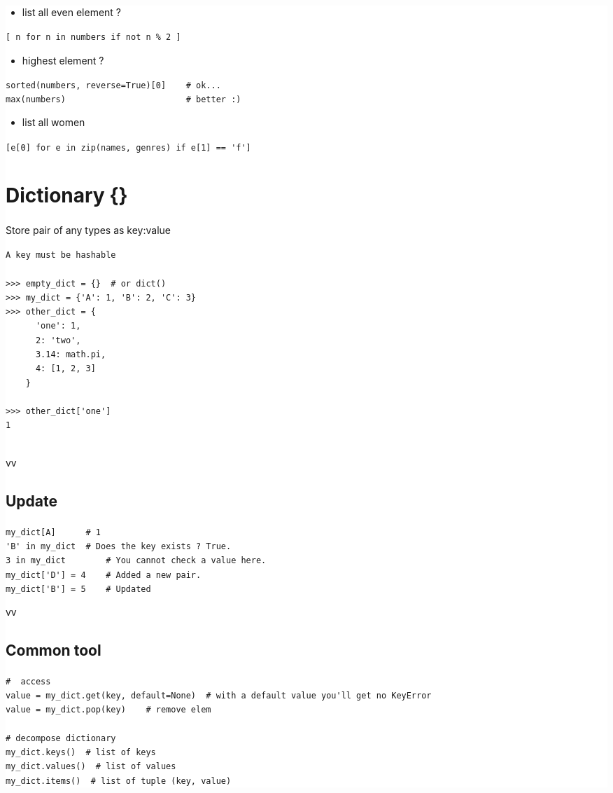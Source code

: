 * list all even element ?
```
[ n for n in numbers if not n % 2 ]
```

* highest element ?
```
sorted(numbers, reverse=True)[0]    # ok...
max(numbers)                        # better :)
```

* list all women
```
[e[0] for e in zip(names, genres) if e[1] == 'f']
```


>>


Dictionary {}
==
Store pair of any types as key:value
```
A key must be hashable

>>> empty_dict = {}  # or dict()
>>> my_dict = {'A': 1, 'B': 2, 'C': 3}
>>> other_dict = {
      'one': 1,
      2: 'two',
      3.14: math.pi,
      4: [1, 2, 3]
    }

>>> other_dict['one']
1
    
```


vv


Update
--
```
my_dict[A] 		# 1
'B' in my_dict 	# Does the key exists ? True.
3 in my_dict 		# You cannot check a value here.
my_dict['D'] = 4	# Added a new pair.
my_dict['B'] = 5	# Updated
```


vv


Common tool
--
```
#  access
value = my_dict.get(key, default=None)  # with a default value you'll get no KeyError
value = my_dict.pop(key)    # remove elem

# decompose dictionary
my_dict.keys()  # list of keys
my_dict.values()  # list of values
my_dict.items()  # list of tuple (key, value)
```
